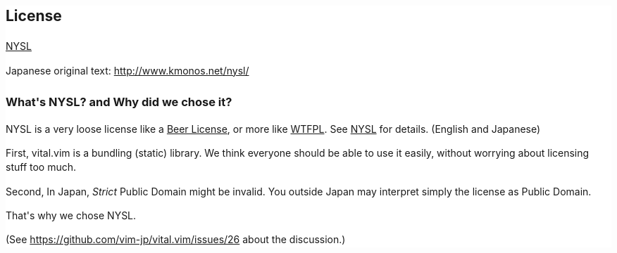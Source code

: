 ## License

[NYSL](http://www.kmonos.net/nysl/index.en.html)

Japanese original text: <http://www.kmonos.net/nysl/>

### What's NYSL? and Why did we chose it?

NYSL is a very loose license like a [Beer License](http://en.wikipedia.org/wiki/Beerware), or more like [WTFPL](http://en.wikipedia.org/wiki/WTFPL).
See [NYSL](http://www.kmonos.net/nysl/NYSL.TXT) for details.  (English and Japanese)

First, vital.vim is a bundling (static) library.
We think everyone should be able to use it easily, without worrying about
licensing stuff too much.

Second, In Japan, *Strict* Public Domain might be invalid.
You outside Japan may interpret simply the license as Public Domain.

That's why we chose NYSL.

(See <https://github.com/vim-jp/vital.vim/issues/26> about the discussion.)
